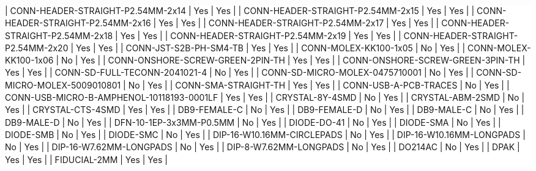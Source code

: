 | CONN-HEADER-STRAIGHT-P2.54MM-2x14 | Yes | Yes |
| CONN-HEADER-STRAIGHT-P2.54MM-2x15 | Yes | Yes |
| CONN-HEADER-STRAIGHT-P2.54MM-2x16 | Yes | Yes |
| CONN-HEADER-STRAIGHT-P2.54MM-2x17 | Yes | Yes |
| CONN-HEADER-STRAIGHT-P2.54MM-2x18 | Yes | Yes |
| CONN-HEADER-STRAIGHT-P2.54MM-2x19 | Yes | Yes |
| CONN-HEADER-STRAIGHT-P2.54MM-2x20 | Yes | Yes |
| CONN-JST-S2B-PH-SM4-TB | Yes | Yes |
| CONN-MOLEX-KK100-1x05 | No | Yes |
| CONN-MOLEX-KK100-1x06 | No | Yes |
| CONN-ONSHORE-SCREW-GREEN-2PIN-TH | Yes | Yes |
| CONN-ONSHORE-SCREW-GREEN-3PIN-TH | Yes | Yes |
| CONN-SD-FULL-TECONN-2041021-4 | No | Yes |
| CONN-SD-MICRO-MOLEX-0475710001 | No | Yes |
| CONN-SD-MICRO-MOLEX-5009010801 | No | Yes |
| CONN-SMA-STRAIGHT-TH | Yes | Yes |
| CONN-USB-A-PCB-TRACES | No | Yes |
| CONN-USB-MICRO-B-AMPHENOL-10118193-0001LF | Yes | Yes |
| CRYSTAL-8Y-4SMD | No | Yes |
| CRYSTAL-ABM-2SMD | No | Yes |
| CRYSTAL-CTS-4SMD | Yes | Yes |
| DB9-FEMALE-C | No | Yes |
| DB9-FEMALE-D | No | Yes |
| DB9-MALE-C | No | Yes |
| DB9-MALE-D | No | Yes |
| DFN-10-1EP-3x3MM-P0.5MM | No | Yes |
| DIODE-DO-41 | No | Yes |
| DIODE-SMA | No | Yes |
| DIODE-SMB | No | Yes |
| DIODE-SMC | No | Yes |
| DIP-16-W10.16MM-CIRCLEPADS | No | Yes |
| DIP-16-W10.16MM-LONGPADS | No | Yes |
| DIP-16-W7.62MM-LONGPADS | No | Yes |
| DIP-8-W7.62MM-LONGPADS | No | Yes |
| DO214AC | No | Yes |
| DPAK | Yes | Yes |
| FIDUCIAL-2MM | Yes | Yes |